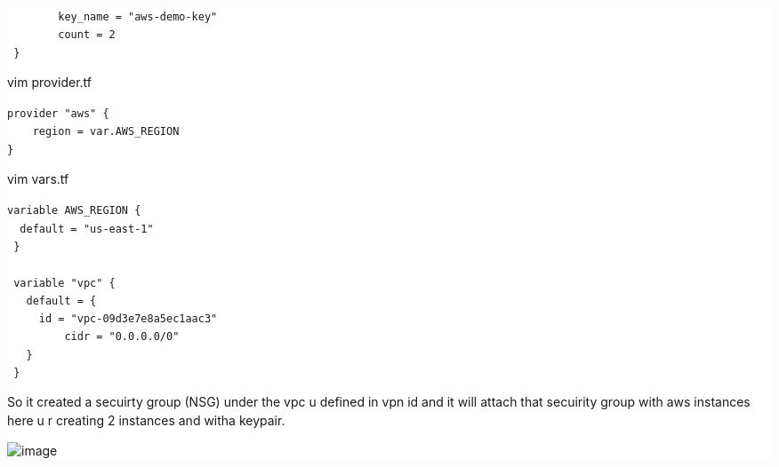 ```
        key_name = "aws-demo-key"
        count = 2
 }

```

 vim provider.tf  
 ```
provider "aws" {
     region = var.AWS_REGION
 }
```

vim vars.tf  
```
variable AWS_REGION {
  default = "us-east-1"
 }
 
 variable "vpc" {
   default = {
     id = "vpc-09d3e7e8a5ec1aac3"
         cidr = "0.0.0.0/0"
   }
 }
```

So it created a secuirty group (NSG) under the vpc u defined in vpn id and it will attach that secuirity group with aws instances here u r creating 2 instances and witha keypair.  

![image](https://github.com/user-attachments/assets/f2cc068d-52d2-42c1-aaba-7d80b83bfefa)
